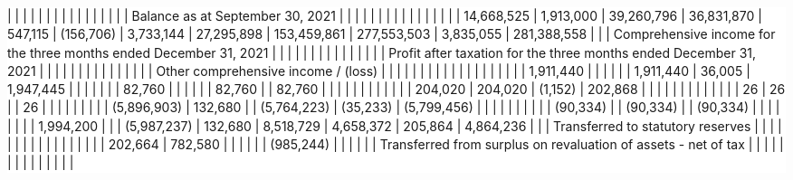 |                                                                                                 |            |                      |            |                                              |                          |                                  |                       |            |             |              |             |              |    |
| Balance as at September 30, 2021                                                                |            |                      |            |                                              |                          |                                  |                       |            |             |              |             |              |    |
|                                                                                                 | 14,668,525 | 1,913,000            | 39,260,796 | 36,831,870                                   | 547,115                  | (156,706)                        | 3,733,144             | 27,295,898 | 153,459,861 | 277,553,503  | 3,835,055   | 281,388,558  |    |
| Comprehensive income for the three months ended December 31, 2021                               |            |                      |            |                                              |                          |                                  |                       |            |             |              |             |              |    |
| Profit after taxation for the three months ended December 31, 2021                              |            |                      |            |                                              |                          |                                  |                       |            |             |              |             |              |    |
| Other comprehensive income / (loss)                                                             |            |                      |            |                                              |                          |                                  |                       |            |             |              |             |              |    |
|                                                                                                 |            |                      |            | 1,911,440                                    |                          |                                  |                       |            |             | 1,911,440    | 36,005      | 1,947,445    |    |
|                                                                                                 |            |                      |            | 82,760                                       |                          |                                  |                       |            |             | 82,760       |             | 82,760       |    |
|                                                                                                 |            |                      |            |                                              |                          |                                  |                       |            | 204,020     | 204,020      | (1,152)     | 202,868      |    |
|                                                                                                 |            |                      |            |                                              |                          |                                  |                       |            |             | 26           | 26          |              | 26 |
|                                                                                                 |            |                      |            |                                              |                          |                                  | (5,896,903)           | 132,680    |             | (5,764,223)  | (35,233)    | (5,799,456)  |    |
|                                                                                                 |            |                      |            |                                              |                          |                                  | (90,334)              |            | (90,334)    |              | (90,334)    |              |    |
|                                                                                                 |            |                      |            | 1,994,200                                    |                          |                                  | (5,987,237)           | 132,680    | 8,518,729   | 4,658,372    | 205,864     | 4,864,236    |    |
| Transferred to statutory reserves                                                               |            |                      |            |                                              |                          |                                  |                       |            |             |              |             |              |    |
|                                                                                                 |            | 202,664              | 782,580    |                                              |                          |                                  |                       |            | (985,244)   |              |             |              |    |
| Transferred from surplus on revaluation of assets - net of tax                                  |            |                      |            |                                              |                          |                                  |                       |            |             |              |             |              |    |